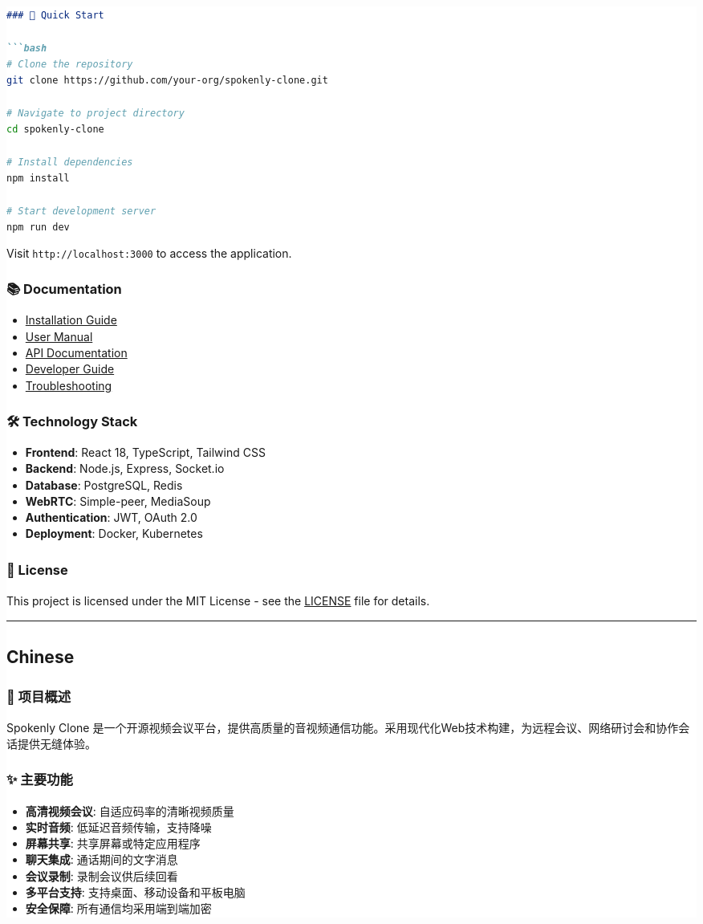 ```markdown
### 🚀 Quick Start

```bash
# Clone the repository
git clone https://github.com/your-org/spokenly-clone.git

# Navigate to project directory
cd spokenly-clone

# Install dependencies
npm install

# Start development server
npm run dev
```

Visit `http://localhost:3000` to access the application.

### 📚 Documentation

- [Installation Guide](./installation/README.md)
- [User Manual](./user-guide/README.md)
- [API Documentation](./api/README.md)
- [Developer Guide](./developer-guide/README.md)
- [Troubleshooting](./troubleshooting/README.md)

### 🛠 Technology Stack

- **Frontend**: React 18, TypeScript, Tailwind CSS
- **Backend**: Node.js, Express, Socket.io
- **Database**: PostgreSQL, Redis
- **WebRTC**: Simple-peer, MediaSoup
- **Authentication**: JWT, OAuth 2.0
- **Deployment**: Docker, Kubernetes

### 📄 License

This project is licensed under the MIT License - see the [LICENSE](LICENSE) file for details.

---

## Chinese

### 🎯 项目概述

Spokenly Clone 是一个开源视频会议平台，提供高质量的音视频通信功能。采用现代化Web技术构建，为远程会议、网络研讨会和协作会话提供无缝体验。

### ✨ 主要功能

- **高清视频会议**: 自适应码率的清晰视频质量
- **实时音频**: 低延迟音频传输，支持降噪
- **屏幕共享**: 共享屏幕或特定应用程序
- **聊天集成**: 通话期间的文字消息
- **会议录制**: 录制会议供后续回看
- **多平台支持**: 支持桌面、移动设备和平板电脑
- **安全保障**: 所有通信均采用端到端加密
